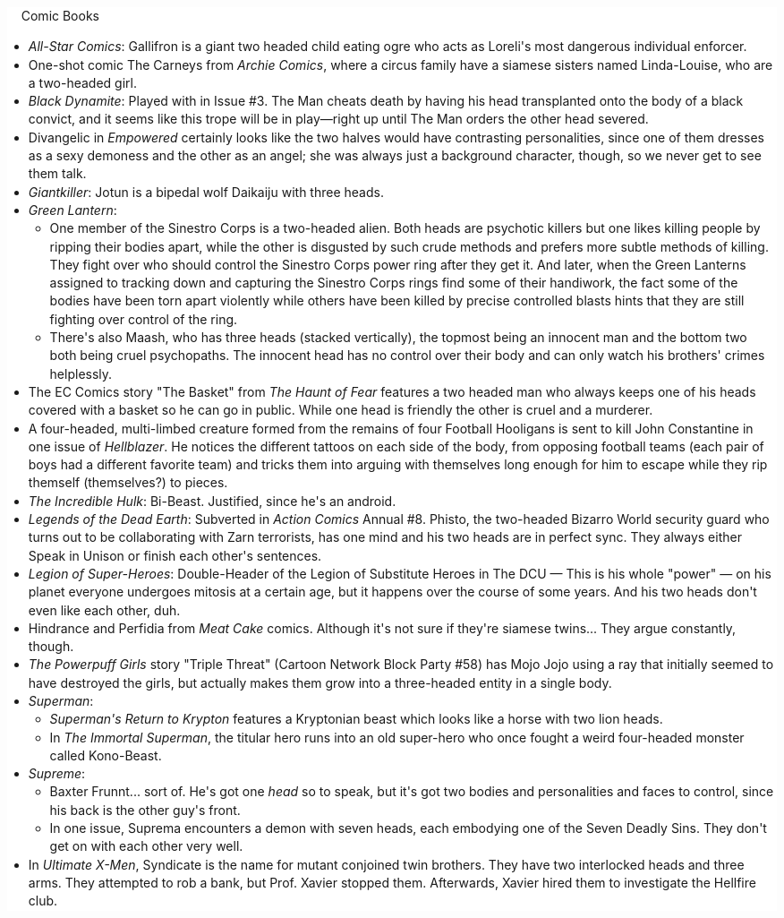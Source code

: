     Comic Books 

-   _All-Star Comics_: Gallifron is a giant two headed child eating ogre who acts as Loreli's most dangerous individual enforcer.
-   One-shot comic The Carneys from _Archie Comics_, where a circus family have a siamese sisters named Linda-Louise, who are a two-headed girl.
-   _Black Dynamite_: Played with in Issue #3. The Man cheats death by having his head transplanted onto the body of a black convict, and it seems like this trope will be in play—right up until The Man orders the other head severed.
-   Divangelic in _Empowered_ certainly looks like the two halves would have contrasting personalities, since one of them dresses as a sexy demoness and the other as an angel; she was always just a background character, though, so we never get to see them talk.
-   _Giantkiller_: Jotun is a bipedal wolf Daikaiju with three heads.
-   _Green Lantern_:
    -   One member of the Sinestro Corps is a two-headed alien. Both heads are psychotic killers but one likes killing people by ripping their bodies apart, while the other is disgusted by such crude methods and prefers more subtle methods of killing. They fight over who should control the Sinestro Corps power ring after they get it. And later, when the Green Lanterns assigned to tracking down and capturing the Sinestro Corps rings find some of their handiwork, the fact some of the bodies have been torn apart violently while others have been killed by precise controlled blasts hints that they are still fighting over control of the ring.
    -   There's also Maash, who has three heads (stacked vertically), the topmost being an innocent man and the bottom two both being cruel psychopaths. The innocent head has no control over their body and can only watch his brothers' crimes helplessly.
-   The EC Comics story "The Basket" from _The Haunt of Fear_ features a two headed man who always keeps one of his heads covered with a basket so he can go in public. While one head is friendly the other is cruel and a murderer.
-   A four-headed, multi-limbed creature formed from the remains of four Football Hooligans is sent to kill John Constantine in one issue of _Hellblazer_. He notices the different tattoos on each side of the body, from opposing football teams (each pair of boys had a different favorite team) and tricks them into arguing with themselves long enough for him to escape while they rip themself (themselves?) to pieces.
-   _The Incredible Hulk_: Bi-Beast. Justified, since he's an android.
-   _Legends of the Dead Earth_: Subverted in _Action Comics_ Annual #8. Phisto, the two-headed Bizarro World security guard who turns out to be collaborating with Zarn terrorists, has one mind and his two heads are in perfect sync. They always either Speak in Unison or finish each other's sentences.
-   _Legion of Super-Heroes_: Double-Header of the Legion of Substitute Heroes in The DCU — This is his whole "power" — on his planet everyone undergoes mitosis at a certain age, but it happens over the course of some years. And his two heads don't even like each other, duh.
-   Hindrance and Perfidia from _Meat Cake_ comics. Although it's not sure if they're siamese twins... They argue constantly, though.
-   _The Powerpuff Girls_ story "Triple Threat" (Cartoon Network Block Party #58) has Mojo Jojo using a ray that initially seemed to have destroyed the girls, but actually makes them grow into a three-headed entity in a single body.
-   _Superman_:
    -   _Superman's Return to Krypton_ features a Kryptonian beast which looks like a horse with two lion heads.
    -   In _The Immortal Superman_, the titular hero runs into an old super-hero who once fought a weird four-headed monster called Kono-Beast.
-   _Supreme_:
    -   Baxter Frunnt... sort of. He's got one _head_ so to speak, but it's got two bodies and personalities and faces to control, since his back is the other guy's front.
    -   In one issue, Suprema encounters a demon with seven heads, each embodying one of the Seven Deadly Sins. They don't get on with each other very well.
-   In _Ultimate X-Men_, Syndicate is the name for mutant conjoined twin brothers. They have two interlocked heads and three arms. They attempted to rob a bank, but Prof. Xavier stopped them. Afterwards, Xavier hired them to investigate the Hellfire club.
